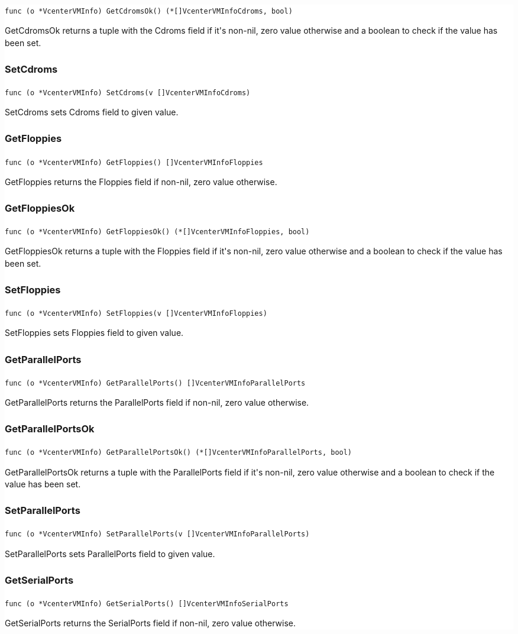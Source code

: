 `func (o *VcenterVMInfo) GetCdromsOk() (*[]VcenterVMInfoCdroms, bool)`

GetCdromsOk returns a tuple with the Cdroms field if it's non-nil, zero value otherwise
and a boolean to check if the value has been set.

### SetCdroms

`func (o *VcenterVMInfo) SetCdroms(v []VcenterVMInfoCdroms)`

SetCdroms sets Cdroms field to given value.


### GetFloppies

`func (o *VcenterVMInfo) GetFloppies() []VcenterVMInfoFloppies`

GetFloppies returns the Floppies field if non-nil, zero value otherwise.

### GetFloppiesOk

`func (o *VcenterVMInfo) GetFloppiesOk() (*[]VcenterVMInfoFloppies, bool)`

GetFloppiesOk returns a tuple with the Floppies field if it's non-nil, zero value otherwise
and a boolean to check if the value has been set.

### SetFloppies

`func (o *VcenterVMInfo) SetFloppies(v []VcenterVMInfoFloppies)`

SetFloppies sets Floppies field to given value.


### GetParallelPorts

`func (o *VcenterVMInfo) GetParallelPorts() []VcenterVMInfoParallelPorts`

GetParallelPorts returns the ParallelPorts field if non-nil, zero value otherwise.

### GetParallelPortsOk

`func (o *VcenterVMInfo) GetParallelPortsOk() (*[]VcenterVMInfoParallelPorts, bool)`

GetParallelPortsOk returns a tuple with the ParallelPorts field if it's non-nil, zero value otherwise
and a boolean to check if the value has been set.

### SetParallelPorts

`func (o *VcenterVMInfo) SetParallelPorts(v []VcenterVMInfoParallelPorts)`

SetParallelPorts sets ParallelPorts field to given value.


### GetSerialPorts

`func (o *VcenterVMInfo) GetSerialPorts() []VcenterVMInfoSerialPorts`

GetSerialPorts returns the SerialPorts field if non-nil, zero value otherwise.

